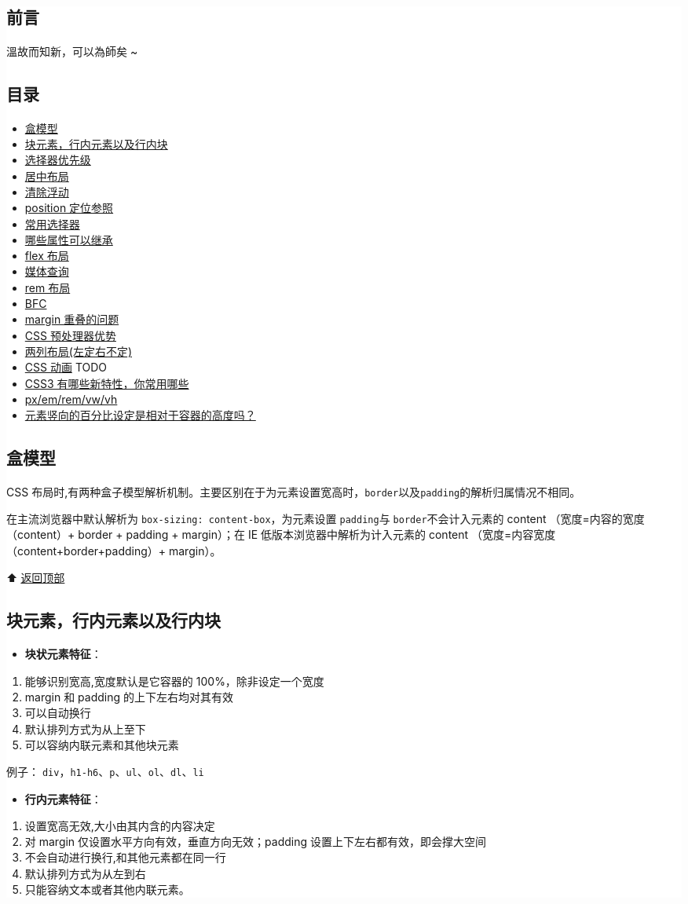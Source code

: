 ## 前言

溫故而知新，可以為師矣 ~

## 目录

- [盒模型](#盒模型)
- [块元素，行内元素以及行内块](#块元素，行内元素以及行内块)
- [选择器优先级](#选择器优先级)
- [居中布局](#居中布局)
- [清除浮动](#清除浮动)
- [position 定位参照](#position定位参照)
- [常用选择器](#常用选择器)
- [哪些属性可以继承](#哪些属性可以继承)
- [flex 布局](#flex-布局)
- [媒体查询](#媒体查询)
- [rem 布局](#rem布局)
- [BFC](#BFC)
- [margin 重叠的问题](#margin-重叠的问题)
- [CSS 预处理器优势](#CSS-预处理器优势)
- [两列布局(左定右不定)](#两列布局)
- [CSS 动画](#CSS-动画) TODO
- [CSS3 有哪些新特性，你常用哪些](#CSS3-有哪些新特性，你常用哪些)
- [px/em/rem/vw/vh](#px/em/rem/vw/vh])
- [元素竖向的百分比设定是相对于容器的高度吗？](#元素竖向的百分比设定是相对于容器的高度吗？)

## 盒模型

CSS 布局时,有两种盒子模型解析机制。主要区别在于为元素设置宽高时，`border`以及`padding`的解析归属情况不相同。

在主流浏览器中默认解析为 `box-sizing: content-box`，为元素设置 `padding`与 `border`不会计入元素的 content （宽度=内容的宽度（content）+ border + padding + margin）；在 IE 低版本浏览器中解析为计入元素的 content （宽度=内容宽度（content+border+padding）+ margin）。

⬆ [返回顶部](#目录)

## 块元素，行内元素以及行内块

- **块状元素特征**：

1. 能够识别宽高,宽度默认是它容器的 100%，除非设定一个宽度
2. margin 和 padding 的上下左右均对其有效
3. 可以自动换行
4. 默认排列方式为从上至下
5. 可以容纳内联元素和其他块元素

例子： `div`，`h1-h6`、`p`、`ul`、`ol`、`dl`、`li`

- **行内元素特征**：

1. 设置宽高无效,大小由其内含的内容决定
2. 对 margin 仅设置水平方向有效，垂直方向无效；padding 设置上下左右都有效，即会撑大空间
3. 不会自动进行换行,和其他元素都在同一行
4. 默认排列方式为从左到右
5. 只能容纳文本或者其他内联元素。

